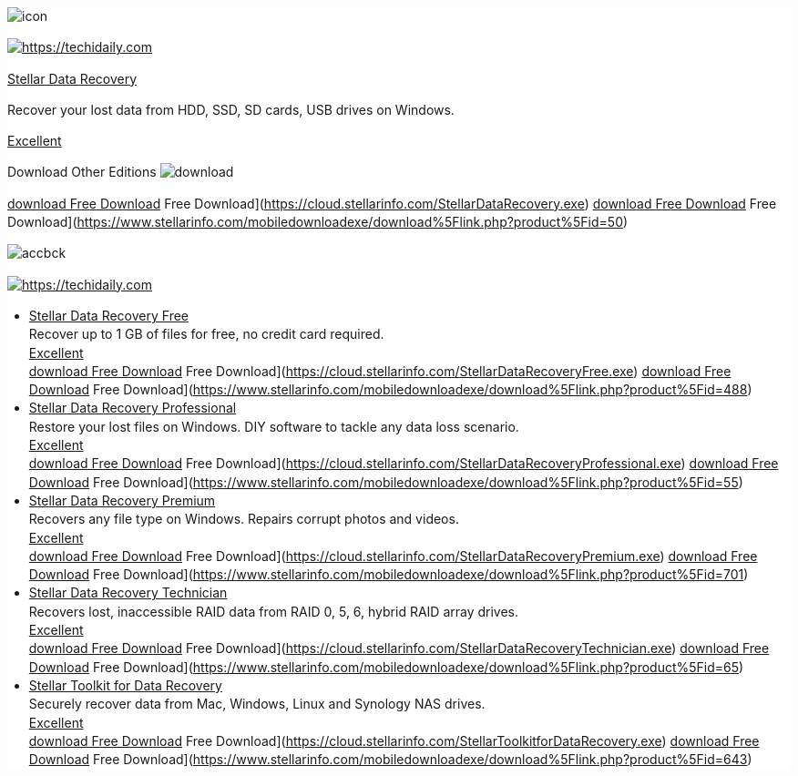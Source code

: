 ![icon](https://www.stellarinfo.com/public/image/catalog/v7/wdr-icon-red.svg)


<a href="https://aligracehair.sjv.io/c/5597632/2135361/19272" target="_top" id="2135361">
  <img src="//a.impactradius-go.com/display-ad/19272-2135361" border="0" alt="https://techidaily.com" width="728" height="90"/>
</a>
<img height="0" width="0" src="https://aligracehair.sjv.io/i/5597632/2135361/19272" style="position:absolute;visibility:hidden;" border="0" />

[Stellar Data Recovery](windows-data-recovery.php)

 Recover your lost data from HDD, SSD, SD cards, USB drives on Windows.

[Excellent](#customers%5Freview)

Download Other Editions ![download](https://www.stellarinfo.com/public/images/download/down-arrow.png)

[download Free Download](https://www.stellarinfo.com/public/images/download/download-icon-green.png) Free Download](https://cloud.stellarinfo.com/StellarDataRecovery.exe) [download Free Download](https://www.stellarinfo.com/public/images/download/download-icon-green.png) Free Download](https://www.stellarinfo.com/mobiledownloadexe/download%5Flink.php?product%5Fid=50)

![accbck](https://www.stellarinfo.com/public/images/download/accbck.png)


<a href="https://ephamedtechinc.pxf.io/c/5597632/2136612/26400" target="_top" id="2136612">
  <img src="//a.impactradius-go.com/display-ad/26400-2136612" border="0" alt="https://techidaily.com" width="728" height="90"/>
</a>
<img height="0" width="0" src="https://ephamedtechinc.pxf.io/i/5597632/2136612/26400" style="position:absolute;visibility:hidden;" border="0" />

* [Stellar Data Recovery Free](free-data-recovery.php)  
 Recover up to 1 GB of files for free, no credit card required.  
[Excellent](#customers%5Freview)  
[download Free Download](https://www.stellarinfo.com/public/images/download/download-icon-green.png) Free Download](https://cloud.stellarinfo.com/StellarDataRecoveryFree.exe) [download Free Download](https://www.stellarinfo.com/public/images/download/download-icon-green.png) Free Download](https://www.stellarinfo.com/mobiledownloadexe/download%5Flink.php?product%5Fid=488)
* [Stellar Data Recovery Professional](windows-data-recovery-professional.php)  
 Restore your lost files on Windows. DIY software to tackle any data loss scenario.  
[Excellent](#customers%5Freview)  
[download Free Download](https://www.stellarinfo.com/public/images/download/download-icon-green.png) Free Download](https://cloud.stellarinfo.com/StellarDataRecoveryProfessional.exe) [download Free Download](https://www.stellarinfo.com/public/images/download/download-icon-green.png) Free Download](https://www.stellarinfo.com/mobiledownloadexe/download%5Flink.php?product%5Fid=55)
* [Stellar Data Recovery Premium](disk-recovery/data-recovery-premium.php)  
 Recovers any file type on Windows. Repairs corrupt photos and videos.  
[Excellent](#customers%5Freview)  
[download Free Download](https://www.stellarinfo.com/public/images/download/download-icon-green.png) Free Download](https://cloud.stellarinfo.com/StellarDataRecoveryPremium.exe) [download Free Download](https://www.stellarinfo.com/public/images/download/download-icon-green.png) Free Download](https://www.stellarinfo.com/mobiledownloadexe/download%5Flink.php?product%5Fid=701)
* [Stellar Data Recovery Technician](windows-raid-recovery.php)  
 Recovers lost, inaccessible RAID data from RAID 0, 5, 6, hybrid RAID array drives.  
[Excellent](#customers%5Freview)  
[download Free Download](https://www.stellarinfo.com/public/images/download/download-icon-green.png) Free Download](https://cloud.stellarinfo.com/StellarDataRecoveryTechnician.exe) [download Free Download](https://www.stellarinfo.com/public/images/download/download-icon-green.png) Free Download](https://www.stellarinfo.com/mobiledownloadexe/download%5Flink.php?product%5Fid=65)
* [Stellar Toolkit for Data Recovery](data-recovery-toolkit.php)  
 Securely recover data from Mac, Windows, Linux and Synology NAS drives.  
[Excellent](#customers%5Freview)  
[download Free Download](https://www.stellarinfo.com/public/images/download/download-icon-green.png) Free Download](https://cloud.stellarinfo.com/StellarToolkitforDataRecovery.exe) [download Free Download](https://www.stellarinfo.com/public/images/download/download-icon-green.png) Free Download](https://www.stellarinfo.com/mobiledownloadexe/download%5Flink.php?product%5Fid=643)